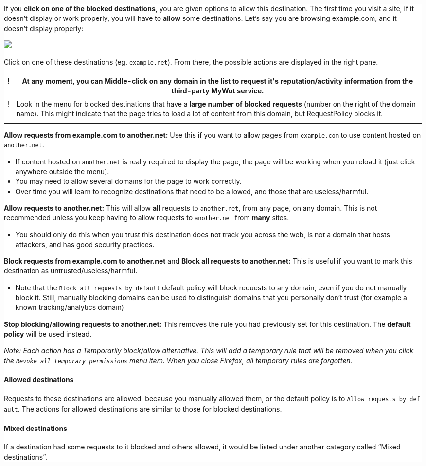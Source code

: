 If you **click on one of the blocked destinations**, you are given options to allow this destination. The first time you visit a site, if it doesn’t display or work properly, you will have to **allow** some destinations. Let’s say you are browsing example.com, and it doesn’t display properly:

<img style='width: 90%' src='https://raw.githubusercontent.com/wiki/RequestPolicyContinued/requestpolicy/media/menu-full.png'/>

Click on one of these destinations (eg. `example.net`). From there, the possible actions are displayed in the right pane.


|    !      | At any moment, you can Middle-click on any domain in the list to request it's reputation/activity information from the third-party [MyWot](https://www.mywot.com/en/scorecard) service. |
|-----------|-----------------------------------|
|    !      | Look in the menu for blocked destinations that have a **large number of blocked requests** (number on the right of the domain name). This might indicate that the page tries to load a lot of content from this domain, but RequestPolicy blocks it.|
|           |                                  |


**Allow requests from example.com to another.net:** Use this if you want to allow pages from `example.com` to use content hosted on `another.net`.

 * If content hosted on `another.net` is really required to display the page, the page will be working when you reload it (just click anywhere outside the menu).
 * You may need to allow several domains for the page to work correctly.
 * Over time you will learn to recognize destinations that need to be allowed, and those that are useless/harmful.

**Allow requests to another.net:** This will allow **all** requests to `another.net`, from any page, on any domain. This is not recommended unless you keep having to allow requests to `another.net` from **many** sites.

 * You should only do this when you trust this destination does not track you across the web, is not a domain that hosts attackers, and has good security practices.

**Block requests from example.com to another.net** and **Block all requests to another.net:** This is useful if you want to mark this destination as untrusted/useless/harmful.

 * Note that the `Block all requests by default` default policy will block requests to any domain, even if you do not manually block it. Still, manually blocking domains can be used to distinguish domains that you personally don’t trust (for example a known tracking/analytics domain)

**Stop blocking/allowing requests to another.net:** This removes the rule you had previously set for this destination. The **default policy** will be used instead.

_Note: Each action has a Temporarily block/allow alternative. This will add a temporary rule that will be removed when you click the `Revoke all temporary permissions` menu item. When you close Firefox, all temporary rules are forgotten._


#### Allowed destinations

Requests to these destinations are allowed, because you manually allowed them, or the default policy is to `Allow requests by default`. The actions for allowed destinations are similar to those for blocked destinations.


#### Mixed destinations

If a destination had some requests to it blocked and others allowed, it would be listed under another category called “Mixed destinations”.

